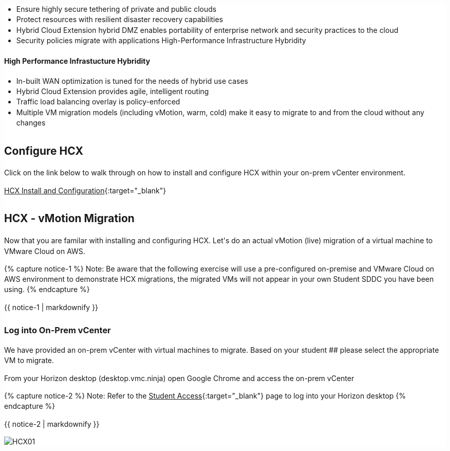 * Ensure highly secure tethering of private and public clouds
* Protect resources with resilient disaster recovery capabilities
* Hybrid Cloud Extension hybrid DMZ enables portability of enterprise network and security practices to the cloud
* Security policies migrate with applications High-Performance Infrastructure Hybridity

#### High Performance Infrastucture Hybridity

* In-built WAN optimization is tuned for the needs of hybrid use cases
* Hybrid Cloud Extension provides agile, intelligent routing
* Traffic load balancing overlay is policy-enforced
* Multiple VM migration models (including vMotion, warm, cold) make it easy to migrate to and from the cloud without any changes

## Configure HCX

Click on the link below to walk through on how to install and configure HCX within your on-prem vCenter environment.

[HCX Install and Configuration](https://s3-us-west-2.amazonaws.com/vmc-workshops-images/HCX/HCX-OnPrem-Installation.htm){:target="_blank"}

## HCX - vMotion Migration

Now that you are familar with installing and configuring HCX.  Let's do an actual vMotion (live) migration of a virtual machine to VMware Cloud on AWS.

{% capture notice-1 %}
Note: Be aware that the following exercise will use a pre-configured on-premise and VMware Cloud on AWS environment to demonstrate HCX migrations, the migrated VMs will not appear in your own Student SDDC you have been using.
{% endcapture %}
<div class="notice--warning">
  {{ notice-1 | markdownify }}
</div>

### Log into On-Prem vCenter

We have provided an on-prem vCenter with virtual machines to migrate.  Based on your student ## please select the appropriate VM to migrate.

From your Horizon desktop (desktop.vmc.ninja) open Google Chrome and access the on-prem vCenter

{% capture notice-2 %}
Note: Refer to the [Student Access](https://vmc-field-team.github.io/student-access/){:target="_blank"} page to log into your Horizon desktop
{% endcapture %}
<div class="notice--info">
  {{ notice-2 | markdownify }}
</div>

![HCX01](https://s3-us-west-2.amazonaws.com/vmc-workshops-images/HCX/hcx01.jpg)
